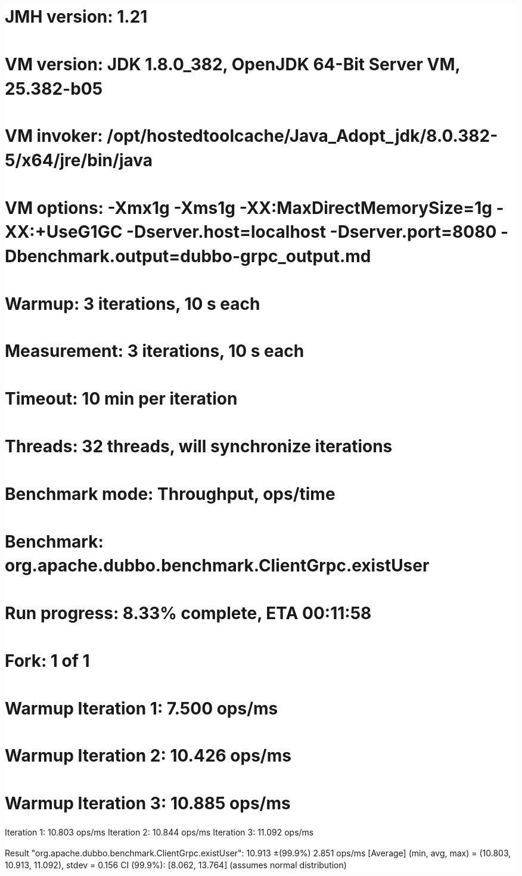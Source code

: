 
# JMH version: 1.21
# VM version: JDK 1.8.0_382, OpenJDK 64-Bit Server VM, 25.382-b05
# VM invoker: /opt/hostedtoolcache/Java_Adopt_jdk/8.0.382-5/x64/jre/bin/java
# VM options: -Xmx1g -Xms1g -XX:MaxDirectMemorySize=1g -XX:+UseG1GC -Dserver.host=localhost -Dserver.port=8080 -Dbenchmark.output=dubbo-grpc_output.md
# Warmup: 3 iterations, 10 s each
# Measurement: 3 iterations, 10 s each
# Timeout: 10 min per iteration
# Threads: 32 threads, will synchronize iterations
# Benchmark mode: Throughput, ops/time
# Benchmark: org.apache.dubbo.benchmark.ClientGrpc.existUser

# Run progress: 8.33% complete, ETA 00:11:58
# Fork: 1 of 1
# Warmup Iteration   1: 7.500 ops/ms
# Warmup Iteration   2: 10.426 ops/ms
# Warmup Iteration   3: 10.885 ops/ms
Iteration   1: 10.803 ops/ms
Iteration   2: 10.844 ops/ms
Iteration   3: 11.092 ops/ms


Result "org.apache.dubbo.benchmark.ClientGrpc.existUser":
  10.913 ±(99.9%) 2.851 ops/ms [Average]
  (min, avg, max) = (10.803, 10.913, 11.092), stdev = 0.156
  CI (99.9%): [8.062, 13.764] (assumes normal distribution)
